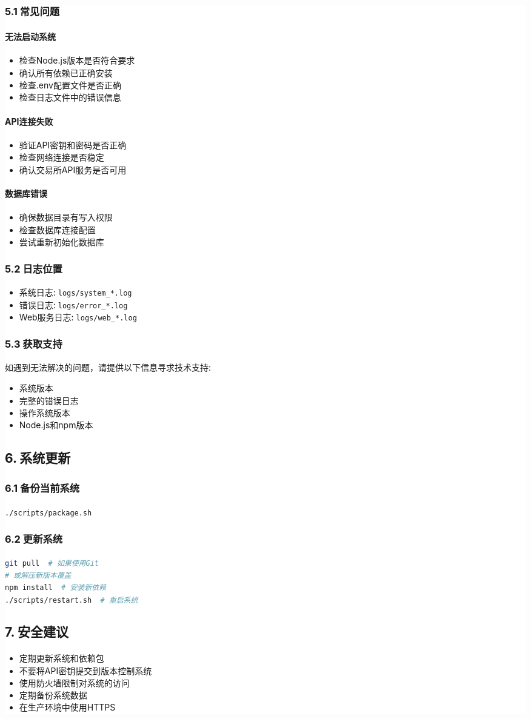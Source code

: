 ### 5.1 常见问题

#### 无法启动系统
- 检查Node.js版本是否符合要求
- 确认所有依赖已正确安装
- 检查.env配置文件是否正确
- 检查日志文件中的错误信息

#### API连接失败
- 验证API密钥和密码是否正确
- 检查网络连接是否稳定
- 确认交易所API服务是否可用

#### 数据库错误
- 确保数据目录有写入权限
- 检查数据库连接配置
- 尝试重新初始化数据库

### 5.2 日志位置

- 系统日志: `logs/system_*.log`
- 错误日志: `logs/error_*.log`
- Web服务日志: `logs/web_*.log`

### 5.3 获取支持

如遇到无法解决的问题，请提供以下信息寻求技术支持:
- 系统版本
- 完整的错误日志
- 操作系统版本
- Node.js和npm版本

## 6. 系统更新

### 6.1 备份当前系统

```bash
./scripts/package.sh
```

### 6.2 更新系统

```bash
git pull  # 如果使用Git
# 或解压新版本覆盖
npm install  # 安装新依赖
./scripts/restart.sh  # 重启系统
```

## 7. 安全建议

- 定期更新系统和依赖包
- 不要将API密钥提交到版本控制系统
- 使用防火墙限制对系统的访问
- 定期备份系统数据
- 在生产环境中使用HTTPS
